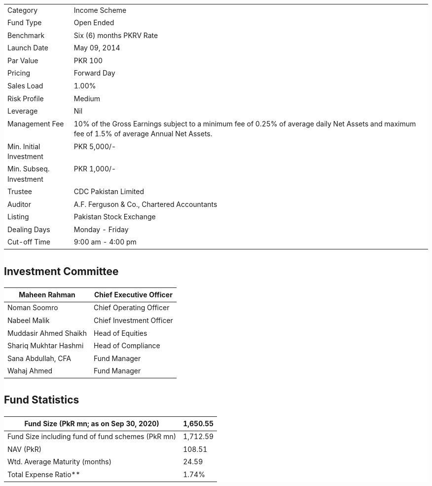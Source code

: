|                         |                                                                                                                                               |
| ----------------------- | --------------------------------------------------------------------------------------------------------------------------------------------- |
| Category                | Income Scheme                                                                                                                                 |
| Fund Type               | Open Ended                                                                                                                                    |
| Benchmark               | Six (6) months PKRV Rate                                                                                                                      |
| Launch Date             | May 09, 2014                                                                                                                                  |
| Par Value               | PKR 100                                                                                                                                       |
| Pricing                 | Forward Day                                                                                                                                   |
| Sales Load              | 1.00%                                                                                                                                         |
| Risk Profile            | Medium                                                                                                                                        |
| Leverage                | Nil                                                                                                                                           |
| Management Fee          | 10% of the Gross Earnings subject to a minimum fee of 0.25% of average daily Net Assets and maximum fee of 1.5% of average Annual Net Assets. |
| Min. Initial Investment | PKR 5,000/-                                                                                                                                   |
| Min. Subseq. Investment | PKR 1,000/-                                                                                                                                   |
| Trustee                 | CDC Pakistan Limited                                                                                                                          |
| Auditor                 | A.F. Ferguson & Co., Chartered Accountants                                                                                                    |
| Listing                 | Pakistan Stock Exchange                                                                                                                       |
| Dealing Days            | Monday - Friday                                                                                                                               |
| Cut-off Time            | 9:00 am - 4:00 pm                                                                                                                             |

## Investment Committee

| Maheen Rahman         | Chief Executive Officer  |
| --------------------- | ------------------------ |
| Noman Soomro          | Chief Operating Officer  |
| Nabeel Malik          | Chief Investment Officer |
| Muddasir Ahmed Shaikh | Head of Equities         |
| Shariq Mukhtar Hashmi | Head of Compliance       |
| Sana Abdullah, CFA    | Fund Manager             |
| Wahaj Ahmed           | Fund Manager             |

## Fund Statistics

| Fund Size (PkR mn; as on Sep 30, 2020)            | 1,650.55 |
| ------------------------------------------------- | -------- |
| Fund Size including fund of fund schemes (PkR mn) | 1,712.59 |
| NAV (PkR)                                         | 108.51   |
| Wtd. Average Maturity (months)                    | 24.59    |
| Total Expense Ratio\*\*                           | 1.74%    |
